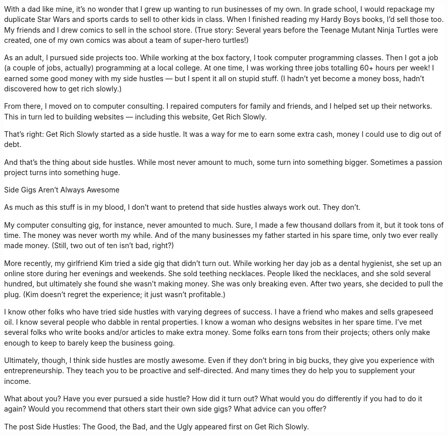 With a dad like mine, it’s no wonder that I grew up wanting to run businesses of my own. In grade school, I would repackage my duplicate Star Wars and sports cards to sell to other kids in class. When I finished reading my Hardy Boys books, I’d sell those too. My friends and I drew comics to sell in the school store. (True story: Several years before the Teenage Mutant Ninja Turtles were created, one of my own comics was about a team of super-hero turtles!)

As an adult, I pursued side projects too. While working at the box factory, I took computer programming classes. Then I got a job (a couple of jobs, actually) programming at a local college. At one time, I was working three jobs totalling 60+ hours per week! I earned some good money with my side hustles — but I spent it all on stupid stuff. (I hadn’t yet become a money boss, hadn’t discovered how to get rich slowly.)

From there, I moved on to computer consulting. I repaired computers for family and friends, and I helped set up their networks. This in turn led to building websites — including this website, Get Rich Slowly.

That’s right: Get Rich Slowly started as a side hustle. It was a way for me to earn some extra cash, money I could use to dig out of debt.

And that’s the thing about side hustles. While most never amount to much, some turn into something bigger. Sometimes a passion project turns into something huge.

Side Gigs Aren’t Always Awesome

As much as this stuff is in my blood, I don’t want to pretend that side hustles always work out. They don’t.

My computer consulting gig, for instance, never amounted to much. Sure, I made a few thousand dollars from it, but it took tons of time. The money was never worth my while. And of the many businesses my father started in his spare time, only two ever really made money. (Still, two out of ten isn’t bad, right?)

More recently, my girlfriend Kim tried a side gig that didn’t turn out. While working her day job as a dental hygienist, she set up an online store during her evenings and weekends. She sold teething necklaces. People liked the necklaces, and she sold several hundred, but ultimately she found she wasn’t making money. She was only breaking even. After two years, she decided to pull the plug. (Kim doesn’t regret the experience; it just wasn’t profitable.)

I know other folks who have tried side hustles with varying degrees of success. I have a friend who makes and sells grapeseed oil. I know several people who dabble in rental properties. I know a woman who designs websites in her spare time. I’ve met several folks who write books and/or articles to make extra money. Some folks earn tons from their projects; others only make enough to keep to barely keep the business going.

Ultimately, though, I think side hustles are mostly awesome. Even if they don’t bring in big bucks, they give you experience with entrepreneurship. They teach you to be proactive and self-directed. And many times they do help you to supplement your income.

What about you? Have you ever pursued a side hustle? How did it turn out? What would you do differently if you had to do it again? Would you recommend that others start their own side gigs? What advice can you offer?

The post Side Hustles: The Good, the Bad, and the Ugly appeared first on Get Rich Slowly.
